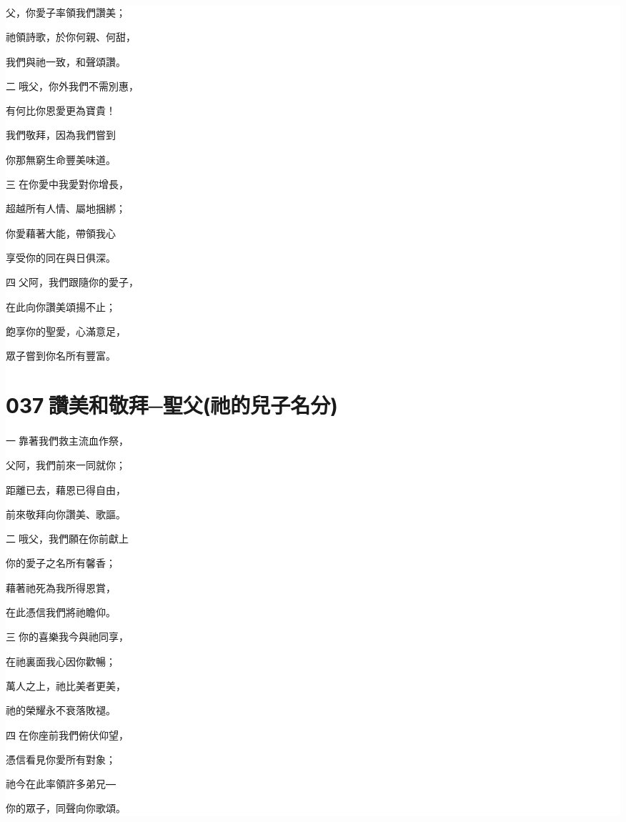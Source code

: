 父，你愛子率領我們讚美；

祂領詩歌，於你何親、何甜，

我們與祂一致，和聲頌讚。

二 哦父，你外我們不需別惠，

有何比你恩愛更為寶貴！

我們敬拜，因為我們嘗到

你那無窮生命豐美味道。

三 在你愛中我愛對你增長，

超越所有人情、屬地捆綁；

你愛藉著大能，帶領我心

享受你的同在與日俱深。

四 父阿，我們跟隨你的愛子，

在此向你讚美頌揚不止；

飽享你的聖愛，心滿意足，

眾子嘗到你名所有豐富。

# 037 讚美和敬拜─聖父(祂的兒子名分)

一 靠著我們救主流血作祭，

父阿，我們前來一同就你；

距離已去，藉恩已得自由，

前來敬拜向你讚美、歌謳。

二 哦父，我們願在你前獻上

你的愛子之名所有馨香；

藉著祂死為我所得恩賞，

在此憑信我們將祂瞻仰。

三 你的喜樂我今與祂同享，

在祂裏面我心因你歡暢；

萬人之上，祂比美者更美，

祂的榮耀永不衰落敗褪。

四 在你座前我們俯伏仰望，

憑信看見你愛所有對象；

祂今在此率領許多弟兄—

你的眾子，同聲向你歌頌。
